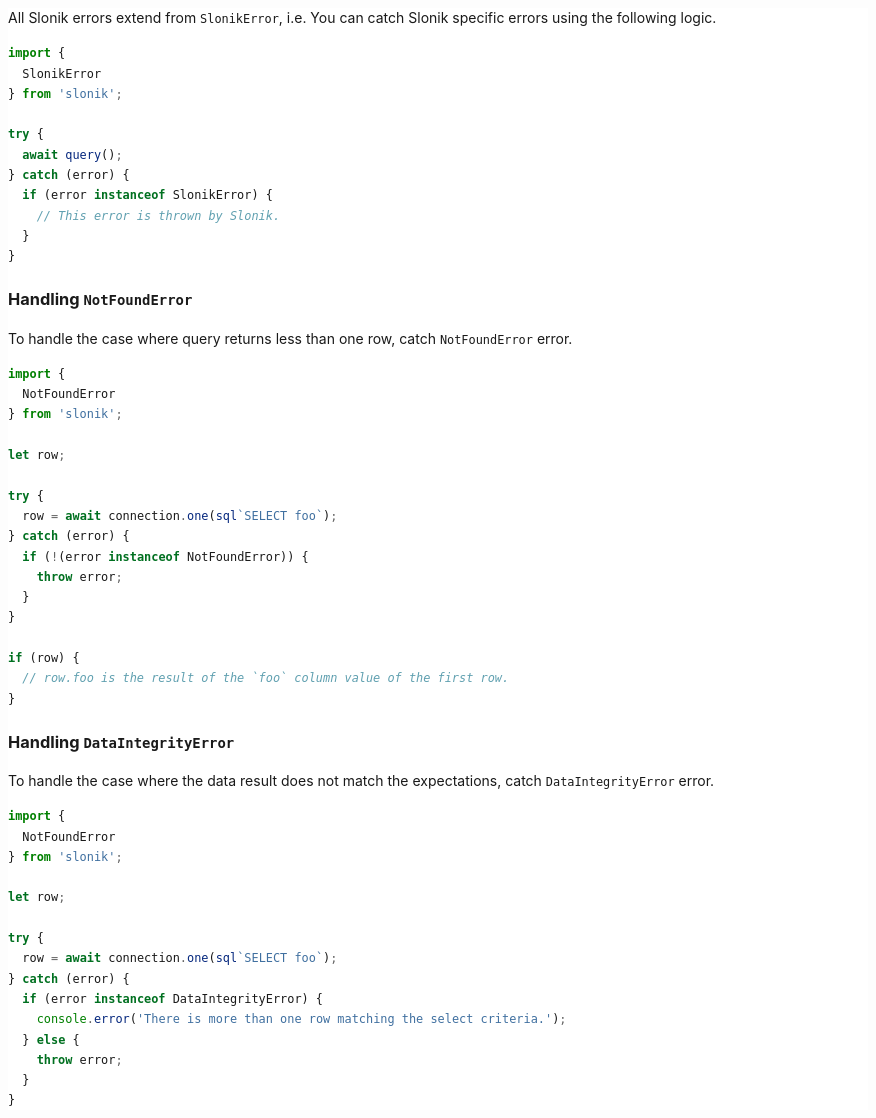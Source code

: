 All Slonik errors extend from `SlonikError`, i.e. You can catch Slonik specific errors using the following logic.

```js
import {
  SlonikError
} from 'slonik';

try {
  await query();
} catch (error) {
  if (error instanceof SlonikError) {
    // This error is thrown by Slonik.
  }
}

```

<a name="slonik-error-handling-handling-notfounderror"></a>
### Handling <code>NotFoundError</code>

To handle the case where query returns less than one row, catch `NotFoundError` error.

```js
import {
  NotFoundError
} from 'slonik';

let row;

try {
  row = await connection.one(sql`SELECT foo`);
} catch (error) {
  if (!(error instanceof NotFoundError)) {
    throw error;
  }
}

if (row) {
  // row.foo is the result of the `foo` column value of the first row.
}

```

<a name="slonik-error-handling-handling-dataintegrityerror"></a>
### Handling <code>DataIntegrityError</code>

To handle the case where the data result does not match the expectations, catch `DataIntegrityError` error.

```js
import {
  NotFoundError
} from 'slonik';

let row;

try {
  row = await connection.one(sql`SELECT foo`);
} catch (error) {
  if (error instanceof DataIntegrityError) {
    console.error('There is more than one row matching the select criteria.');
  } else {
    throw error;
  }
}
```
